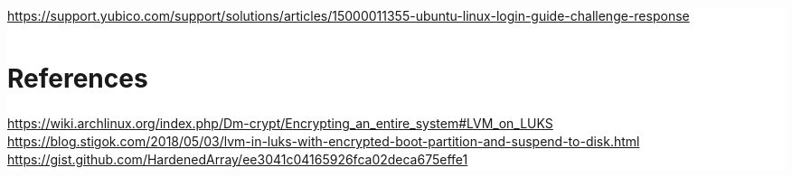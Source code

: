 https://support.yubico.com/support/solutions/articles/15000011355-ubuntu-linux-login-guide-challenge-response



# References
https://wiki.archlinux.org/index.php/Dm-crypt/Encrypting_an_entire_system#LVM_on_LUKS
https://blog.stigok.com/2018/05/03/lvm-in-luks-with-encrypted-boot-partition-and-suspend-to-disk.html
https://gist.github.com/HardenedArray/ee3041c04165926fca02deca675effe1
